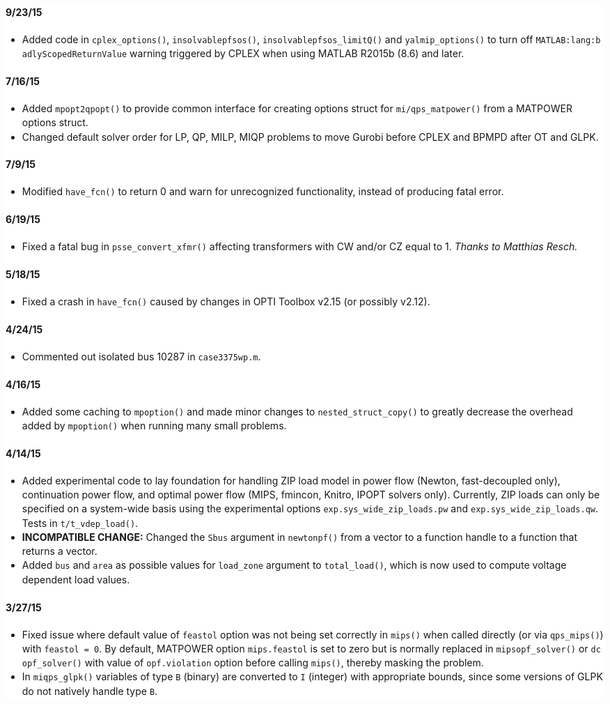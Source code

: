 #### 9/23/15
  - Added code in `cplex_options()`, `insolvablepfsos()`,
    `insolvablepfsos_limitQ()` and `yalmip_options()` to turn off
    `MATLAB:lang:badlyScopedReturnValue` warning triggered by
    CPLEX when using MATLAB R2015b (8.6) and later.

#### 7/16/15
  - Added `mpopt2qpopt()` to provide common interface for creating
    options struct for `mi/qps_matpower()` from a MATPOWER options
    struct.
  - Changed default solver order for LP, QP, MILP, MIQP problems
    to move Gurobi before CPLEX and BPMPD after OT and GLPK.

#### 7/9/15
  - Modified `have_fcn()` to return 0 and warn for unrecognized
    functionality, instead of producing fatal error.

#### 6/19/15
  - Fixed a fatal bug in `psse_convert_xfmr()` affecting transformers
    with CW and/or CZ equal to 1. *Thanks to Matthias Resch.*

#### 5/18/15
  - Fixed a crash in `have_fcn()` caused by changes in OPTI Toolbox
    v2.15 (or possibly v2.12).

#### 4/24/15
  - Commented out isolated bus 10287 in `case3375wp.m`.

#### 4/16/15
  - Added some caching to `mpoption()` and made minor changes to
    `nested_struct_copy()` to greatly decrease the overhead added by
    `mpoption()` when running many small problems.

#### 4/14/15
  - Added experimental code to lay foundation for handling ZIP load
    model in power flow (Newton, fast-decoupled only), continuation
    power flow, and optimal power flow (MIPS, fmincon, Knitro, IPOPT
    solvers only). Currently, ZIP loads can only be specified on a
    system-wide basis using the experimental options
    `exp.sys_wide_zip_loads.pw` and `exp.sys_wide_zip_loads.qw`.
    Tests in `t/t_vdep_load()`.
  - **INCOMPATIBLE CHANGE:** Changed the `Sbus` argument in `newtonpf()`
    from a vector to a function handle to a function that returns a
    vector.
  - Added `bus` and `area` as possible values for `load_zone` argument
    to `total_load()`, which is now used to compute voltage dependent
    load values.

#### 3/27/15
  - Fixed issue where default value of `feastol` option was not being
    set correctly in `mips()` when called directly (or via `qps_mips()`)
    with `feastol = 0`. By default, MATPOWER option `mips.feastol` is
    set to zero but is normally replaced in `mipsopf_solver()` or
    `dcopf_solver()` with value of `opf.violation` option before
    calling `mips()`, thereby masking the problem.
  - In `miqps_glpk()` variables of type `B` (binary) are converted to
    `I` (integer) with appropriate bounds, since some versions of
    GLPK do not natively handle type `B`.
